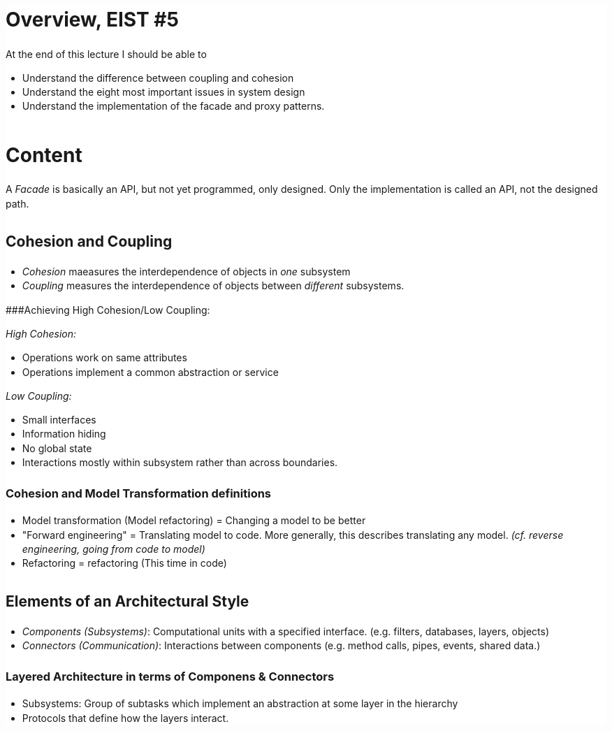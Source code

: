 # Overview, EIST #5
At the end of this lecture I should be able to

- Understand the difference between coupling and cohesion
- Understand the eight most important issues in system design
- Understand the implementation of the facade and proxy patterns. 

# Content
A *Facade* is basically an API, but not yet programmed, only designed. Only the
implementation is called an API, not the designed path. 

## Cohesion and Coupling

- *Cohesion* maeasures the interdependence of objects in *one* subsystem
- *Coupling* measures the interdependence of objects between *different*
  subsystems.

###Achieving High Cohesion/Low Coupling: 

*High Cohesion:* 

- Operations work on same attributes
- Operations implement a common abstraction or service

*Low Coupling:* 

- Small interfaces
- Information hiding
- No global state
- Interactions mostly within subsystem rather than across boundaries.

### Cohesion and Model Transformation definitions

- Model transformation (Model refactoring) = Changing a model to be better
- "Forward engineering" = Translating model to code. More generally, this
  describes translating any model. *(cf. reverse engineering, going from code
  to model)*
- Refactoring = refactoring (This time in code)

## Elements of an Architectural Style

- *Components (Subsystems)*: Computational units with a specified interface.
  (e.g. filters, databases, layers, objects)
- *Connectors (Communication)*: Interactions between components (e.g. method
  calls, pipes, events, shared data.)

### Layered Architecture in terms of Componens & Connectors

- Subsystems: Group of subtasks which implement an abstraction at some layer in
  the hierarchy
- Protocols that define how the layers interact.
